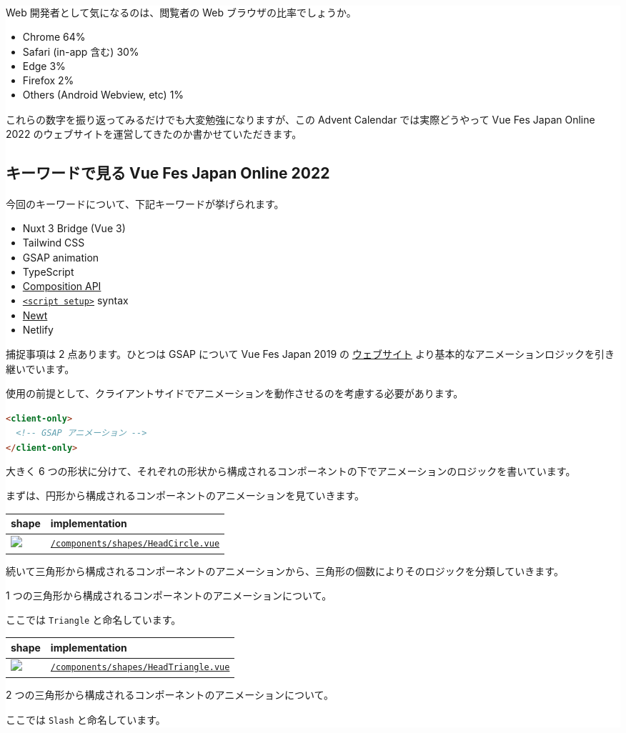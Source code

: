 Web 開発者として気になるのは、閲覧者の Web ブラウザの比率でしょうか。

- Chrome 64%
- Safari (in-app 含む) 30%
- Edge 3%
- Firefox 2%
- Others (Android Webview, etc) 1%

これらの数字を振り返ってみるだけでも大変勉強になりますが、この Advent Calendar では実際どうやって Vue Fes Japan Online 2022 のウェブサイトを運営してきたのか書かせていただきます。

## キーワードで見る Vue Fes Japan Online 2022

今回のキーワードについて、下記キーワードが挙げられます。

- Nuxt 3 Bridge (Vue 3)
- Tailwind CSS
- GSAP animation
- TypeScript
- [Composition API](https://ja.vuejs.org/api/composition-api-setup)
- [`<script setup>`](https://ja.vuejs.org/api/sfc-script-setup) syntax
- [Newt](https://www.newt.so/)
- Netlify

捕捉事項は 2 点あります。ひとつは GSAP について Vue Fes Japan 2019 の [ウェブサイト](https://vuefes.jp/2019) より基本的なアニメーションロジックを引き継いでいます。

使用の前提として、クライアントサイドでアニメーションを動作させるのを考慮する必要があります。

```html
<client-only>
  <!-- GSAP アニメーション -->
</client-only>
```

大きく 6 つの形状に分けて、それぞれの形状から構成されるコンポーネントの下でアニメーションのロジックを書いています。

まずは、円形から構成されるコンポーネントのアニメーションを見ていきます。

| shape                                | implementation                                                                                                                |
| :----------------------------------- | :---------------------------------------------------------------------------------------------------------------------------- |
| ![](https://i.imgur.com/STiWRwp.png) | [`/components/shapes/HeadCircle.vue`](https://github.com/vuejs-jp/vuefes-2022/blob/main/app/components/shapes/HeadCircle.vue) |

続いて三角形から構成されるコンポーネントのアニメーションから、三角形の個数によりそのロジックを分類していきます。

1 つの三角形から構成されるコンポーネントのアニメーションについて。

ここでは `Triangle` と命名しています。

| shape                                | implementation                                                                                                                    |
| :----------------------------------- | :-------------------------------------------------------------------------------------------------------------------------------- |
| ![](https://i.imgur.com/G7nLPns.png) | [`/components/shapes/HeadTriangle.vue`](https://github.com/vuejs-jp/vuefes-2022/blob/main/app/components/shapes/HeadTriangle.vue) |

2 つの三角形から構成されるコンポーネントのアニメーションについて。

ここでは `Slash` と命名しています。
